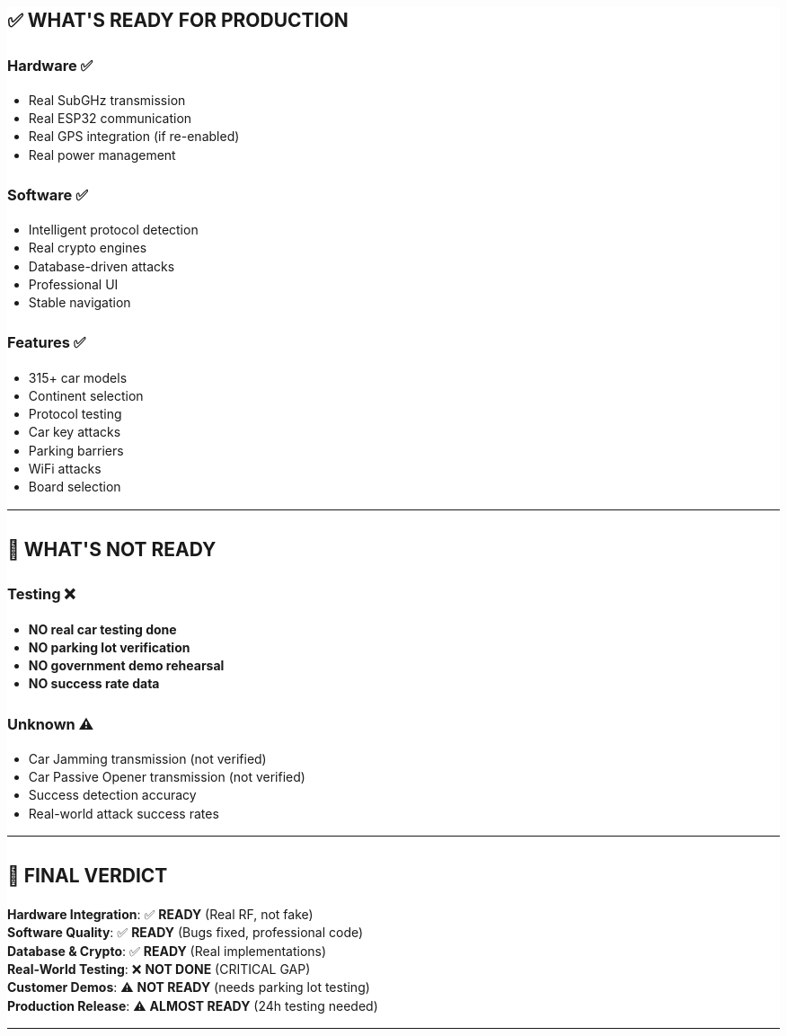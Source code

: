 ## ✅ WHAT'S READY FOR PRODUCTION

### **Hardware** ✅
- Real SubGHz transmission
- Real ESP32 communication
- Real GPS integration (if re-enabled)
- Real power management

### **Software** ✅
- Intelligent protocol detection
- Real crypto engines
- Database-driven attacks
- Professional UI
- Stable navigation

### **Features** ✅
- 315+ car models
- Continent selection
- Protocol testing
- Car key attacks
- Parking barriers
- WiFi attacks
- Board selection

---

## 🚨 WHAT'S NOT READY

### **Testing** ❌
- **NO real car testing done**
- **NO parking lot verification**
- **NO government demo rehearsal**
- **NO success rate data**

### **Unknown** ⚠️
- Car Jamming transmission (not verified)
- Car Passive Opener transmission (not verified)
- Success detection accuracy
- Real-world attack success rates

---

## 📝 FINAL VERDICT

**Hardware Integration**: ✅ **READY** (Real RF, not fake)  
**Software Quality**: ✅ **READY** (Bugs fixed, professional code)  
**Database & Crypto**: ✅ **READY** (Real implementations)  
**Real-World Testing**: ❌ **NOT DONE** (CRITICAL GAP)  
**Customer Demos**: ⚠️ **NOT READY** (needs parking lot testing)  
**Production Release**: ⚠️ **ALMOST READY** (24h testing needed)

---